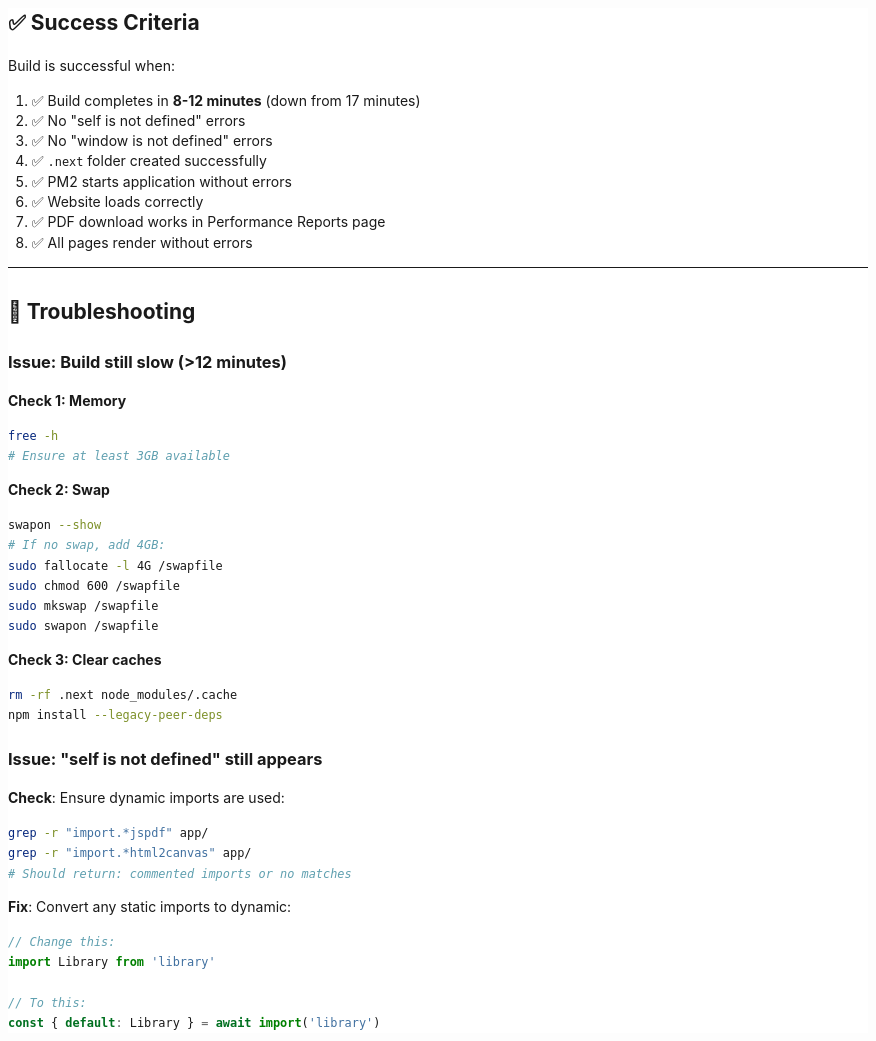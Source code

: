 
## ✅ Success Criteria

Build is successful when:

1. ✅ Build completes in **8-12 minutes** (down from 17 minutes)
2. ✅ No "self is not defined" errors
3. ✅ No "window is not defined" errors
4. ✅ `.next` folder created successfully
5. ✅ PM2 starts application without errors
6. ✅ Website loads correctly
7. ✅ PDF download works in Performance Reports page
8. ✅ All pages render without errors

---

## 🐛 Troubleshooting

### Issue: Build still slow (>12 minutes)

**Check 1: Memory**
```bash
free -h
# Ensure at least 3GB available
```

**Check 2: Swap**
```bash
swapon --show
# If no swap, add 4GB:
sudo fallocate -l 4G /swapfile
sudo chmod 600 /swapfile
sudo mkswap /swapfile
sudo swapon /swapfile
```

**Check 3: Clear caches**
```bash
rm -rf .next node_modules/.cache
npm install --legacy-peer-deps
```

### Issue: "self is not defined" still appears

**Check**: Ensure dynamic imports are used:
```bash
grep -r "import.*jspdf" app/
grep -r "import.*html2canvas" app/
# Should return: commented imports or no matches
```

**Fix**: Convert any static imports to dynamic:
```typescript
// Change this:
import Library from 'library'

// To this:
const { default: Library } = await import('library')
```
